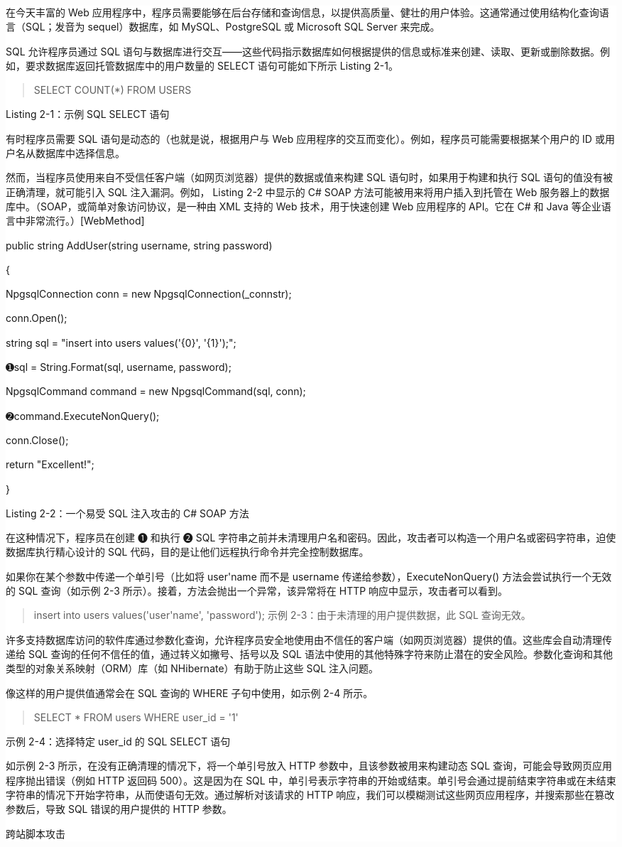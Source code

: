 在今天丰富的 Web 应用程序中，程序员需要能够在后台存储和查询信息，以提供高质量、健壮的用户体验。这通常通过使用结构化查询语言（SQL；发音为 sequel）数据库，如 MySQL、PostgreSQL 或 Microsoft SQL Server 来完成。

SQL 允许程序员通过 SQL 语句与数据库进行交互——这些代码指示数据库如何根据提供的信息或标准来创建、读取、更新或删除数据。例如，要求数据库返回托管数据库中的用户数量的 SELECT 语句可能如下所示 Listing 2-1。

> SELECT COUNT(*) FROM USERS

Listing 2-1：示例 SQL SELECT 语句

有时程序员需要 SQL 语句是动态的（也就是说，根据用户与 Web 应用程序的交互而变化）。例如，程序员可能需要根据某个用户的 ID 或用户名从数据库中选择信息。

然而，当程序员使用来自不受信任客户端（如网页浏览器）提供的数据或值来构建 SQL 语句时，如果用于构建和执行 SQL 语句的值没有被正确清理，就可能引入 SQL 注入漏洞。例如， Listing 2-2 中显示的 C# SOAP 方法可能被用来将用户插入到托管在 Web 服务器上的数据库中。（SOAP，或简单对象访问协议，是一种由 XML 支持的 Web 技术，用于快速创建 Web 应用程序的 API。它在 C# 和 Java 等企业语言中非常流行。）[WebMethod]

public string AddUser(string username, string password)

{

NpgsqlConnection conn = new NpgsqlConnection(_connstr);

conn.Open();

string sql = "insert into users values('{0}', '{1}');";

➊sql = String.Format(sql, username, password);

NpgsqlCommand command = new NpgsqlCommand(sql, conn);

➋command.ExecuteNonQuery();

conn.Close();

return "Excellent!";

}

Listing 2-2：一个易受 SQL 注入攻击的 C# SOAP 方法

在这种情况下，程序员在创建 ➊ 和执行 ➋ SQL 字符串之前并未清理用户名和密码。因此，攻击者可以构造一个用户名或密码字符串，迫使数据库执行精心设计的 SQL 代码，目的是让他们远程执行命令并完全控制数据库。

如果你在某个参数中传递一个单引号（比如将 user'name 而不是 username 传递给参数），ExecuteNonQuery() 方法会尝试执行一个无效的 SQL 查询（如示例 2-3 所示）。接着，方法会抛出一个异常，该异常将在 HTTP 响应中显示，攻击者可以看到。

> insert into users values('user'name', 'password'); 示例 2-3：由于未清理的用户提供数据，此 SQL 查询无效。

许多支持数据库访问的软件库通过参数化查询，允许程序员安全地使用由不信任的客户端（如网页浏览器）提供的值。这些库会自动清理传递给 SQL 查询的任何不信任的值，通过转义如撇号、括号以及 SQL 语法中使用的其他特殊字符来防止潜在的安全风险。参数化查询和其他类型的对象关系映射（ORM）库（如 NHibernate）有助于防止这些 SQL 注入问题。

像这样的用户提供值通常会在 SQL 查询的 WHERE 子句中使用，如示例 2-4 所示。

> SELECT * FROM users WHERE user_id = '1'

示例 2-4：选择特定 user_id 的 SQL SELECT 语句

如示例 2-3 所示，在没有正确清理的情况下，将一个单引号放入 HTTP 参数中，且该参数被用来构建动态 SQL 查询，可能会导致网页应用程序抛出错误（例如 HTTP 返回码 500）。这是因为在 SQL 中，单引号表示字符串的开始或结束。单引号会通过提前结束字符串或在未结束字符串的情况下开始字符串，从而使语句无效。通过解析对该请求的 HTTP 响应，我们可以模糊测试这些网页应用程序，并搜索那些在篡改参数后，导致 SQL 错误的用户提供的 HTTP 参数。

跨站脚本攻击
